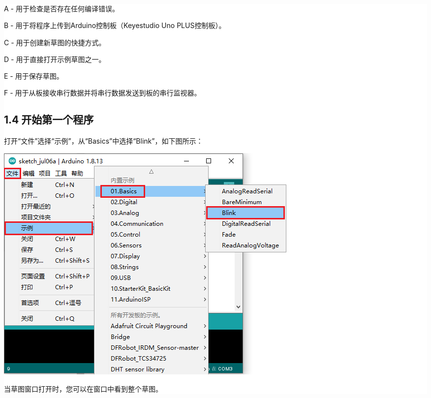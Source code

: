 A - 用于检查是否存在任何编译错误。

B - 用于将程序上传到Arduino控制板（Keyestudio Uno PLUS控制板）。

C - 用于创建新草图的快捷方式。

D - 用于直接打开示例草图之一。

E - 用于保存草图。

F - 用于从板接收串行数据并将串行数据发送到板的串行监视器。

## 1.4 开始第一个程序

打开“文件”选择“示例”，从“Basics”中选择“Blink”，如下图所示：

![](media/1153486533826614ed23b5de7056b921.png)

当草图窗口打开时，您可以在窗口中看到整个草图。
